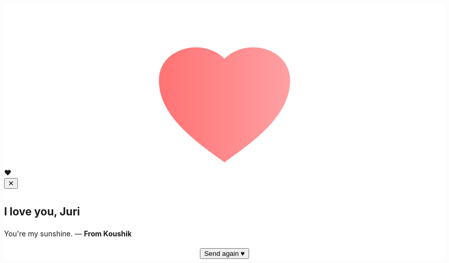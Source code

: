   <div>
    <div style="display:grid;place-items:center;height:100%;min-height:220px">
      <svg viewBox="0 0 300 300" width="100%" style="max-width:320px">
        <defs>
          <linearGradient id="g1" x1="0" x2="1">
            <stop offset="0" stop-color="#ff6b6b"/>
            <stop offset="1" stop-color="#ff9a9e"/>
          </linearGradient>
        </defs>
        <g transform="translate(150,150)">
          <path d="M0 -50 C 40 -90, 120 -70, 120 -10 C 120 60, 40 110, 0 140 C -40 110, -120 60, -120 -10 C -120 -70, -40 -90, 0 -50 Z" fill="url(#g1)" opacity="0.95"/>
        </g>
      </svg>
    </div>
  </div>
</div>

<div class="decor">♥</div>

  </div>    <div class="overlay" id="overlay" aria-hidden="true">
    <div class="modal" role="dialog" aria-modal="true">
      <button class="close" id="closeBtn">✕</button>
      <h2 id="loveText">I love you, Juri</h2>
      <p>You're my sunshine. — <strong>From Koushik</strong></p>
      <canvas id="confetti" width="800" height="400" style="width:100%;height:160px;border-radius:12px;background:linear-gradient(180deg,rgba(255,255,255,0.01),transparent)"></canvas>
      <div style="margin-top:18px;display:flex;justify-content:center;gap:10px">
        <button class="love-btn" id="againBtn">Send again ♥</button>
      </div>
    </div>
  </div>  <script>
    // Elements
    const overlay = document.getElementById('overlay');
    const linkReveal = document.getElementById('linkReveal');
    const heartBtn = document.getElementById('heartBtn');
    const closeBtn = document.getElementById('closeBtn');
    const againBtn = document.getElementById('againBtn');
    const loveText = document.getElementById('loveText');
    const confettiCanvas = document.getElementById('confetti');
    const ctx = confettiCanvas.getContext('2d');

    function showLove(){
      overlay.classList.add('show');
      overlay.setAttribute('aria-hidden', 'false');
      playChime();
      startConfetti();
      burstHearts();
    }
    function hideLove(){
      overlay.classList.remove('show');
      overlay.setAttribute('aria-hidden', 'true');
      stopConfetti();
    }
